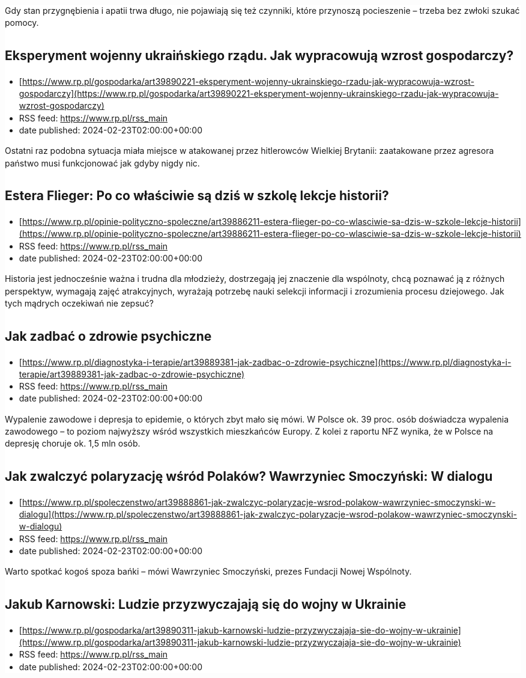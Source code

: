 Gdy stan przygnębienia i apatii trwa długo, nie pojawiają się też czynniki, które przynoszą pocieszenie – trzeba bez zwłoki szukać pomocy.

## Eksperyment wojenny ukraińskiego rządu. Jak wypracowują wzrost gospodarczy?
 - [https://www.rp.pl/gospodarka/art39890221-eksperyment-wojenny-ukrainskiego-rzadu-jak-wypracowuja-wzrost-gospodarczy](https://www.rp.pl/gospodarka/art39890221-eksperyment-wojenny-ukrainskiego-rzadu-jak-wypracowuja-wzrost-gospodarczy)
 - RSS feed: https://www.rp.pl/rss_main
 - date published: 2024-02-23T02:00:00+00:00

Ostatni raz podobna sytuacja miała miejsce w atakowanej przez hitlerowców Wielkiej Brytanii: zaatakowane przez agresora państwo musi funkcjonować jak gdyby nigdy nic.

## Estera Flieger: Po co właściwie są dziś w szkolę lekcje historii?
 - [https://www.rp.pl/opinie-polityczno-spoleczne/art39886211-estera-flieger-po-co-wlasciwie-sa-dzis-w-szkole-lekcje-historii](https://www.rp.pl/opinie-polityczno-spoleczne/art39886211-estera-flieger-po-co-wlasciwie-sa-dzis-w-szkole-lekcje-historii)
 - RSS feed: https://www.rp.pl/rss_main
 - date published: 2024-02-23T02:00:00+00:00

Historia jest jednocześnie ważna i trudna dla młodzieży, dostrzegają jej znaczenie dla wspólnoty, chcą poznawać ją z różnych perspektyw, wymagają zajęć atrakcyjnych, wyrażają potrzebę nauki selekcji informacji i zrozumienia procesu dziejowego. Jak tych mądrych oczekiwań nie zepsuć?

## Jak zadbać o zdrowie psychiczne
 - [https://www.rp.pl/diagnostyka-i-terapie/art39889381-jak-zadbac-o-zdrowie-psychiczne](https://www.rp.pl/diagnostyka-i-terapie/art39889381-jak-zadbac-o-zdrowie-psychiczne)
 - RSS feed: https://www.rp.pl/rss_main
 - date published: 2024-02-23T02:00:00+00:00

Wypalenie zawodowe i depresja to epidemie, o których zbyt mało się mówi. W Polsce ok. 39 proc. osób doświadcza wypalenia zawodowego – to poziom najwyższy wśród wszystkich mieszkańców Europy. Z kolei z raportu NFZ wynika, że w Polsce na depresję choruje ok. 1,5 mln osób.

## Jak zwalczyć polaryzację wśród Polaków? Wawrzyniec Smoczyński: W dialogu
 - [https://www.rp.pl/spoleczenstwo/art39888861-jak-zwalczyc-polaryzacje-wsrod-polakow-wawrzyniec-smoczynski-w-dialogu](https://www.rp.pl/spoleczenstwo/art39888861-jak-zwalczyc-polaryzacje-wsrod-polakow-wawrzyniec-smoczynski-w-dialogu)
 - RSS feed: https://www.rp.pl/rss_main
 - date published: 2024-02-23T02:00:00+00:00

Warto spotkać kogoś spoza bańki – mówi Wawrzyniec Smoczyński, prezes Fundacji Nowej Wspólnoty.

## Jakub Karnowski: Ludzie przyzwyczajają się do wojny w Ukrainie
 - [https://www.rp.pl/gospodarka/art39890311-jakub-karnowski-ludzie-przyzwyczajaja-sie-do-wojny-w-ukrainie](https://www.rp.pl/gospodarka/art39890311-jakub-karnowski-ludzie-przyzwyczajaja-sie-do-wojny-w-ukrainie)
 - RSS feed: https://www.rp.pl/rss_main
 - date published: 2024-02-23T02:00:00+00:00
